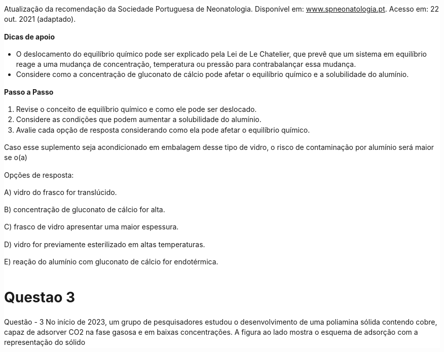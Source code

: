 Atualização da recomendação da Sociedade Portuguesa de Neonatologia. Disponível em: www.spneonatologia.pt. Acesso em: 22 out. 2021 (adaptado).

**Dicas de apoio**
- O deslocamento do equilíbrio químico pode ser explicado pela Lei de Le Chatelier, que prevê que um sistema em equilíbrio reage a uma mudança de concentração, temperatura ou pressão para contrabalançar essa mudança.
- Considere como a concentração de gluconato de cálcio pode afetar o equilíbrio químico e a solubilidade do alumínio.

**Passo a Passo**
1. Revise o conceito de equilíbrio químico e como ele pode ser deslocado.
2. Considere as condições que podem aumentar a solubilidade do alumínio.
3. Avalie cada opção de resposta considerando como ela pode afetar o equilíbrio químico.

Caso esse suplemento seja acondicionado em embalagem desse tipo de vidro, o risco de contaminação por alumínio será maior se o(a)

Opções de resposta:

A) vidro do frasco for translúcido.

B) concentração de gluconato de cálcio for alta.

C) frasco de vidro apresentar uma maior espessura.

D) vidro for previamente esterilizado em altas temperaturas.

E) reação do alumínio com gluconato de cálcio for endotérmica.



# Questao 3

Questão - 3
No início de 2023, um grupo de pesquisadores estudou o desenvolvimento de uma poliamina sólida contendo cobre, capaz de adsorver CO2 na fase gasosa e em baixas concentrações. A figura ao lado mostra o esquema de adsorção com a representação do sólido


